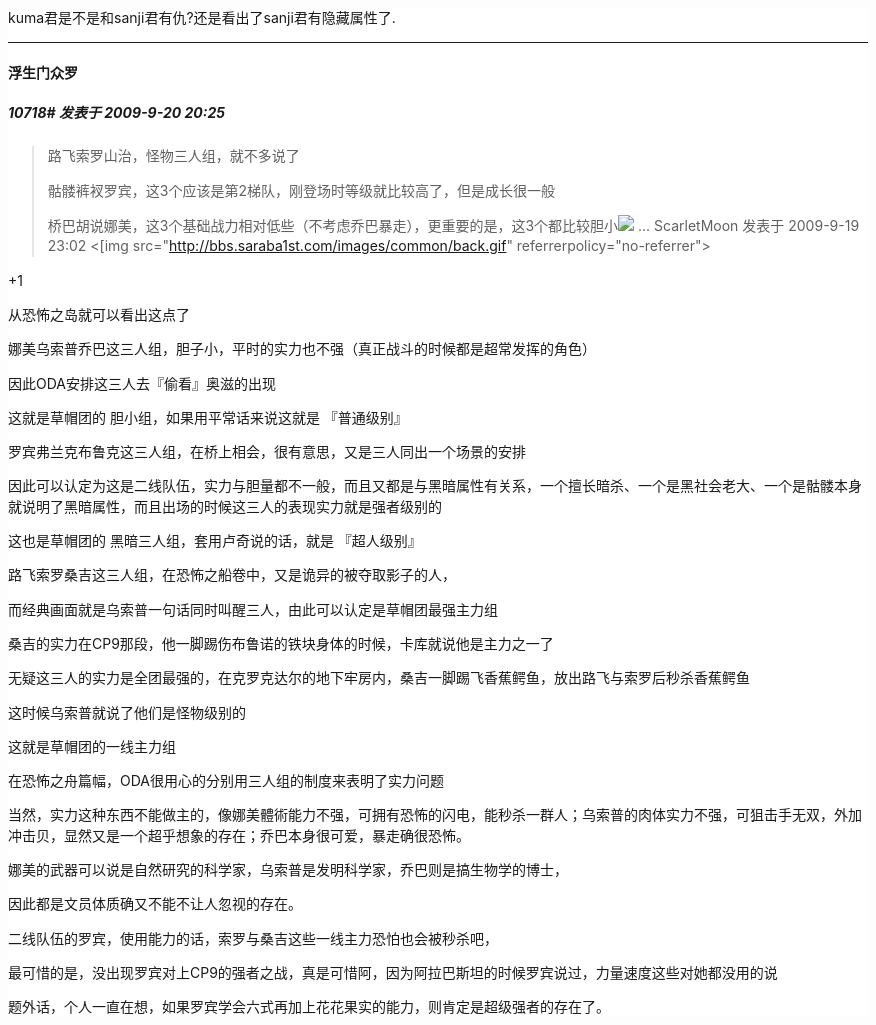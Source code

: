 
kuma君是不是和sanji君有仇?还是看出了sanji君有隐藏属性了.


*****

####  浮生门众罗  
##### 10718#       发表于 2009-9-20 20:25


<blockquote>路飞索罗山治，怪物三人组，就不多说了

骷髅裤衩罗宾，这3个应该是第2梯队，刚登场时等级就比较高了，但是成长很一般

桥巴胡说娜美，这3个基础战力相对低些（不考虑乔巴暴走），更重要的是，这3个都比较胆小<img src="https://static.saraba1st.com/image/smiley/face/34.gif" referrerpolicy="no-referrer"> ...
ScarletMoon 发表于 2009-9-19 23:02 <[img src="http://bbs.saraba1st.com/images/common/back.gif" referrerpolicy="no-referrer"></blockquote>

+1

从恐怖之岛就可以看出这点了


娜美乌索普乔巴这三人组，胆子小，平时的实力也不强（真正战斗的时候都是超常发挥的角色）

因此ODA安排这三人去『偷看』奥滋的出现

这就是草帽团的 胆小组，如果用平常话来说这就是 『普通级别』


罗宾弗兰克布鲁克这三人组，在桥上相会，很有意思，又是三人同出一个场景的安排

因此可以认定为这是二线队伍，实力与胆量都不一般，而且又都是与黑暗属性有关系，一个擅长暗杀、一个是黑社会老大、一个是骷髅本身就说明了黑暗属性，而且出场的时候这三人的表现实力就是强者级别的

这也是草帽团的 黑暗三人组，套用卢奇说的话，就是 『超人级别』


路飞索罗桑吉这三人组，在恐怖之船卷中，又是诡异的被夺取影子的人，

而经典画面就是乌索普一句话同时叫醒三人，由此可以认定是草帽团最强主力组

桑吉的实力在CP9那段，他一脚踢伤布鲁诺的铁块身体的时候，卡库就说他是主力之一了

无疑这三人的实力是全团最强的，在克罗克达尔的地下牢房内，桑吉一脚踢飞香蕉鳄鱼，放出路飞与索罗后秒杀香蕉鳄鱼

这时候乌索普就说了他们是怪物级别的

这就是草帽团的一线主力组


在恐怖之舟篇幅，ODA很用心的分别用三人组的制度来表明了实力问题

当然，实力这种东西不能做主的，像娜美體術能力不强，可拥有恐怖的闪电，能秒杀一群人；乌索普的肉体实力不强，可狙击手无双，外加冲击贝，显然又是一个超乎想象的存在；乔巴本身很可爱，暴走确很恐怖。

娜美的武器可以说是自然研究的科学家，乌索普是发明科学家，乔巴则是搞生物学的博士，

因此都是文员体质确又不能不让人忽视的存在。


二线队伍的罗宾，使用能力的话，索罗与桑吉这些一线主力恐怕也会被秒杀吧，

最可惜的是，没出现罗宾对上CP9的强者之战，真是可惜阿，因为阿拉巴斯坦的时候罗宾说过，力量速度这些对她都没用的说

题外话，个人一直在想，如果罗宾学会六式再加上花花果实的能力，则肯定是超级强者的存在了。
